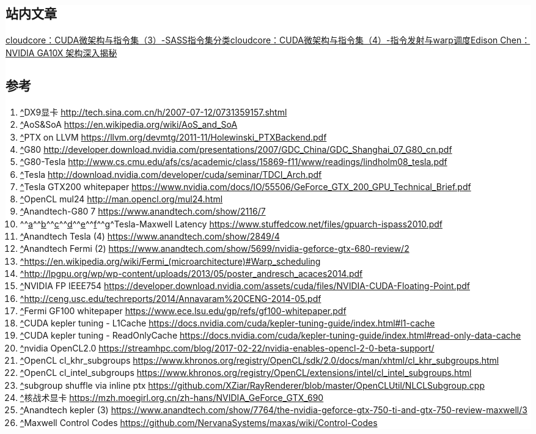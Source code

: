 ## **站内文章**

[cloudcore：CUDA微架构与指令集（3）-SASS指令集分类](https://zhuanlan.zhihu.com/p/163865260)[cloudcore：CUDA微架构与指令集（4）-指令发射与warp调度](https://zhuanlan.zhihu.com/p/166180054)[Edison Chen：NVIDIA GA10X 架构深入揭秘](https://zhuanlan.zhihu.com/p/250305204)

## 参考

1.  [^](https://zhuanlan.zhihu.com/p/258196004#ref_1_0)DX9显卡 <http://tech.sina.com.cn/h/2007-07-12/0731359157.shtml>
2.  [^](https://zhuanlan.zhihu.com/p/258196004#ref_2_0)AoS&SoA <https://en.wikipedia.org/wiki/AoS_and_SoA>
3.  [^](https://zhuanlan.zhihu.com/p/258196004#ref_3_0)PTX on LLVM <https://llvm.org/devmtg/2011-11/Holewinski_PTXBackend.pdf>
4.  [^](https://zhuanlan.zhihu.com/p/258196004#ref_4_0)G80 <http://developer.download.nvidia.com/presentations/2007/GDC_China/GDC_Shanghai_07_G80_cn.pdf>
5.  [^](https://zhuanlan.zhihu.com/p/258196004#ref_5_0)G80-Tesla <http://www.cs.cmu.edu/afs/cs/academic/class/15869-f11/www/readings/lindholm08_tesla.pdf>
6.  [^](https://zhuanlan.zhihu.com/p/258196004#ref_6_0)Tesla <http://download.nvidia.com/developer/cuda/seminar/TDCI_Arch.pdf>
7.  [^](https://zhuanlan.zhihu.com/p/258196004#ref_7_0)Tesla GTX200 whitepaper <https://www.nvidia.com/docs/IO/55506/GeForce_GTX_200_GPU_Technical_Brief.pdf>
8.  [^](https://zhuanlan.zhihu.com/p/258196004#ref_8_0)OpenCL mul24 <http://man.opencl.org/mul24.html>
9.  [^](https://zhuanlan.zhihu.com/p/258196004#ref_9_0)Anandtech-G80 7 <https://www.anandtech.com/show/2116/7>
10.  ^^[a](https://zhuanlan.zhihu.com/p/258196004#ref_10_0)^^[b](https://zhuanlan.zhihu.com/p/258196004#ref_10_1)^^[c](https://zhuanlan.zhihu.com/p/258196004#ref_10_2)^^[d](https://zhuanlan.zhihu.com/p/258196004#ref_10_3)^^[e](https://zhuanlan.zhihu.com/p/258196004#ref_10_4)^^[f](https://zhuanlan.zhihu.com/p/258196004#ref_10_5)^^[g](https://zhuanlan.zhihu.com/p/258196004#ref_10_6)^Tesla-Maxwell Latency <https://www.stuffedcow.net/files/gpuarch-ispass2010.pdf>
11.  [^](https://zhuanlan.zhihu.com/p/258196004#ref_11_0)Anandtech Tesla (4) <https://www.anandtech.com/show/2849/4>
12.  [^](https://zhuanlan.zhihu.com/p/258196004#ref_12_0)Anandtech Fermi (2) <https://www.anandtech.com/show/5699/nvidia-geforce-gtx-680-review/2>
13.  [^](https://zhuanlan.zhihu.com/p/258196004#ref_13_0)<https://en.wikipedia.org/wiki/Fermi_(microarchitecture)#Warp_scheduling>
14.  [^](https://zhuanlan.zhihu.com/p/258196004#ref_14_0)<http://lpgpu.org/wp/wp-content/uploads/2013/05/poster_andresch_acaces2014.pdf>
15.  [^](https://zhuanlan.zhihu.com/p/258196004#ref_15_0)NVIDIA FP IEEE754 <https://developer.download.nvidia.com/assets/cuda/files/NVIDIA-CUDA-Floating-Point.pdf>
16.  [^](https://zhuanlan.zhihu.com/p/258196004#ref_16_0)<http://ceng.usc.edu/techreports/2014/Annavaram%20CENG-2014-05.pdf>
17.  [^](https://zhuanlan.zhihu.com/p/258196004#ref_17_0)Fermi GF100 whitepaper <https://www.ece.lsu.edu/gp/refs/gf100-whitepaper.pdf>
18.  [^](https://zhuanlan.zhihu.com/p/258196004#ref_18_0)CUDA kepler tuning - L1Cache <https://docs.nvidia.com/cuda/kepler-tuning-guide/index.html#l1-cache>
19.  [^](https://zhuanlan.zhihu.com/p/258196004#ref_19_0)CUDA kepler tuning - ReadOnlyCache <https://docs.nvidia.com/cuda/kepler-tuning-guide/index.html#read-only-data-cache>
20.  [^](https://zhuanlan.zhihu.com/p/258196004#ref_20_0)nvidia OpenCL2.0 <https://streamhpc.com/blog/2017-02-22/nvidia-enables-opencl-2-0-beta-support/>
21.  [^](https://zhuanlan.zhihu.com/p/258196004#ref_21_0)OpenCL cl_khr_subgroups <https://www.khronos.org/registry/OpenCL/sdk/2.0/docs/man/xhtml/cl_khr_subgroups.html>
22.  [^](https://zhuanlan.zhihu.com/p/258196004#ref_22_0)OpenCL cl_intel_subgroups <https://www.khronos.org/registry/OpenCL/extensions/intel/cl_intel_subgroups.html>
23.  [^](https://zhuanlan.zhihu.com/p/258196004#ref_23_0)subgroup shuffle via inline ptx <https://github.com/XZiar/RayRenderer/blob/master/OpenCLUtil/NLCLSubgroup.cpp>
24.  [^](https://zhuanlan.zhihu.com/p/258196004#ref_24_0)核战术显卡 <https://mzh.moegirl.org.cn/zh-hans/NVIDIA_GeForce_GTX_690>
25.  [^](https://zhuanlan.zhihu.com/p/258196004#ref_25_0)Anandtech kepler (3) <https://www.anandtech.com/show/7764/the-nvidia-geforce-gtx-750-ti-and-gtx-750-review-maxwell/3>
26.  [^](https://zhuanlan.zhihu.com/p/258196004#ref_26_0)Maxwell Control Codes <https://github.com/NervanaSystems/maxas/wiki/Control-Codes>